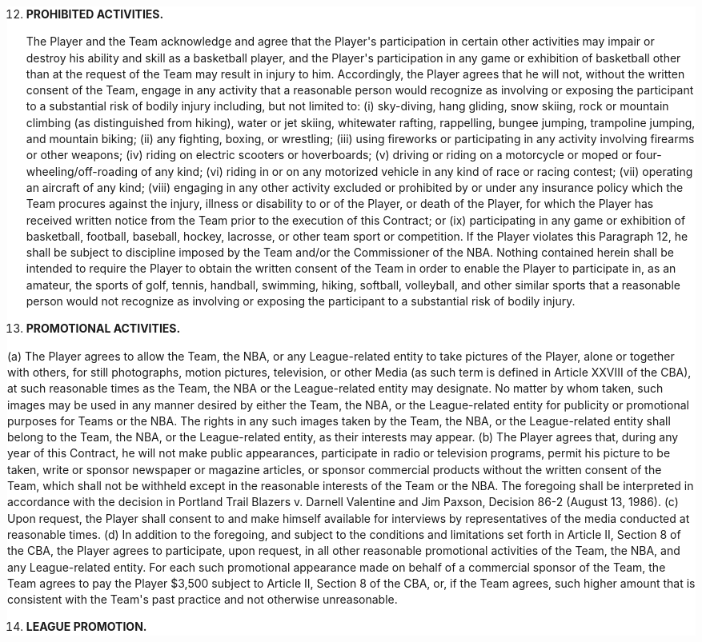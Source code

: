 12. **PROHIBITED ACTIVITIES.**

    The Player and the Team acknowledge and agree that the Player's participation in certain other activities may impair or destroy his ability and skill as a basketball player, and the Player's participation in any game or exhibition of basketball other than at the request of the Team may result in injury to him. Accordingly, the Player agrees that he will not, without the written consent of the Team, engage in any activity that a reasonable person would recognize as involving or exposing the participant to a substantial risk of bodily injury including, but not limited to: (i) sky-diving, hang gliding, snow skiing, rock or mountain climbing (as distinguished from hiking), water or jet skiing, whitewater rafting, rappelling, bungee jumping, trampoline jumping, and mountain biking; (ii) any fighting, boxing, or wrestling; (iii) using fireworks or participating in any activity involving firearms or other weapons; (iv) riding on electric scooters or hoverboards; (v) driving or riding on a motorcycle or moped or four-wheeling/off-roading of any kind; (vi) riding in or on any motorized vehicle in any kind of race or racing contest; (vii) operating an aircraft of any kind; (viii) engaging in any other activity excluded or prohibited by or under any insurance policy which the Team procures against the injury, illness or disability to or of the Player, or death of the Player, for which the Player has received written notice from the Team prior to the execution of this Contract; or (ix) participating in any game or exhibition of basketball, football, baseball, hockey, lacrosse, or other team sport or competition. If the Player violates this Paragraph 12, he shall be subject to discipline imposed by the Team and/or the Commissioner of the NBA. Nothing contained herein shall be intended to require the Player to obtain the written consent of the Team in order to enable the Player to participate in, as an amateur, the sports of golf, tennis, handball, swimming, hiking, softball, volleyball, and other similar sports that a reasonable person would not recognize as involving or exposing the participant to a substantial risk of bodily injury.

13. **PROMOTIONAL ACTIVITIES.**

(a) The Player agrees to allow the Team, the NBA, or any League-related entity to take pictures of the Player, alone or together with others, for still photographs, motion pictures, television, or other Media (as such term is defined in Article XXVIII of the CBA), at such reasonable times as the Team, the NBA or the League-related entity may designate. No matter by whom taken, such images may be used in any manner desired by either the Team, the NBA, or the League-related entity for publicity or promotional purposes for Teams or the NBA. The rights in any such images taken by the Team, the NBA, or the League-related entity shall belong to the Team, the NBA, or the League-related entity, as their interests may appear.
(b) The Player agrees that, during any year of this Contract, he will not make public appearances, participate in radio or television programs, permit his picture to be taken, write or sponsor newspaper or magazine articles, or sponsor commercial products without the written consent of the Team, which shall not be withheld except in the reasonable interests of the Team or the NBA. The foregoing shall be interpreted in accordance with the decision in Portland Trail Blazers v. Darnell Valentine and Jim Paxson, Decision 86-2 (August 13, 1986).
(c) Upon request, the Player shall consent to and make himself available for interviews by representatives of the media conducted at reasonable times.
(d) In addition to the foregoing, and subject to the conditions and limitations set forth in Article II, Section 8 of the CBA, the Player agrees to participate, upon request, in all other reasonable promotional activities of the Team, the NBA, and any League-related entity. For each such promotional appearance made on behalf of a commercial sponsor of the Team, the Team agrees to pay the Player \$3,500 subject to Article II, Section 8 of the CBA, or, if the Team agrees, such higher amount that is consistent with the Team's past practice and not otherwise unreasonable.

14. **LEAGUE PROMOTION.**
